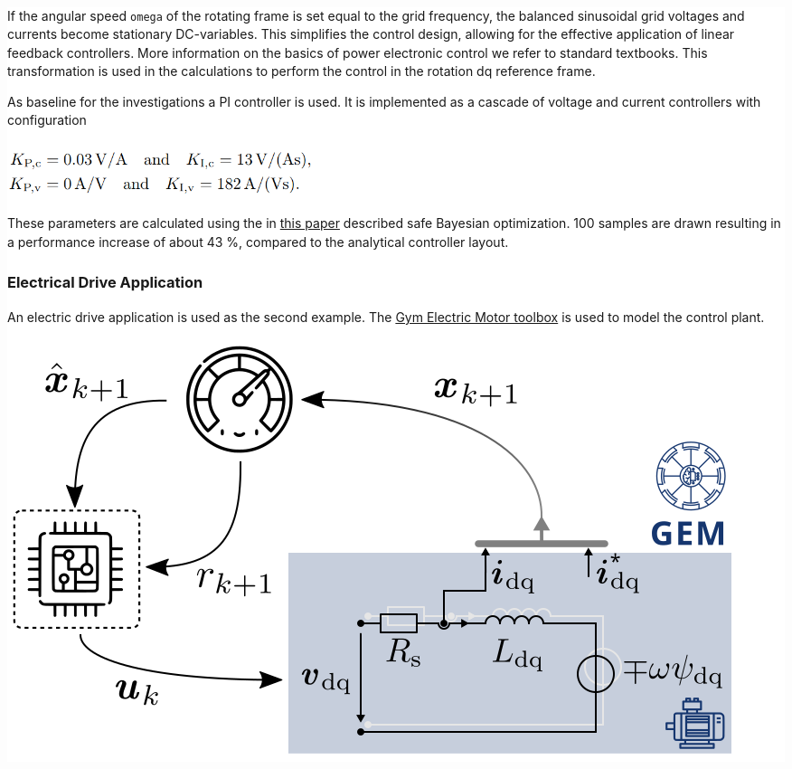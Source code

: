 If the angular speed `omega` of the rotating frame is set equal to the grid frequency, 
the balanced sinusoidal grid voltages and currents become stationary DC-variables. 
This simplifies the control design, allowing for the effective application of linear feedback controllers.
More information on the basics of power electronic control we refer to standard textbooks. 
This transformation is used in the calculations to perform the control in the rotation dq reference frame.

As baseline for the investigations a PI controller is used.
It is implemented as a cascade of voltage and current controllers with configuration 

<img src="docs/img/PI_OMG.png" width="40%">

These parameters are calculated using the in [this paper](https://ieeexplore.ieee.org/document/9363170) 
described safe Bayesian optimization.
100 samples are drawn resulting in a performance increase of about 43 %, 
compared to the analytical controller layout.

### Electrical Drive Application
An electric drive application is used as the second example.
The [Gym Electric Motor toolbox](https://github.com/upb-lea/gym-electric-motor) is used to model the control plant.

![](docs/img/GEM_Controlled.svg)
